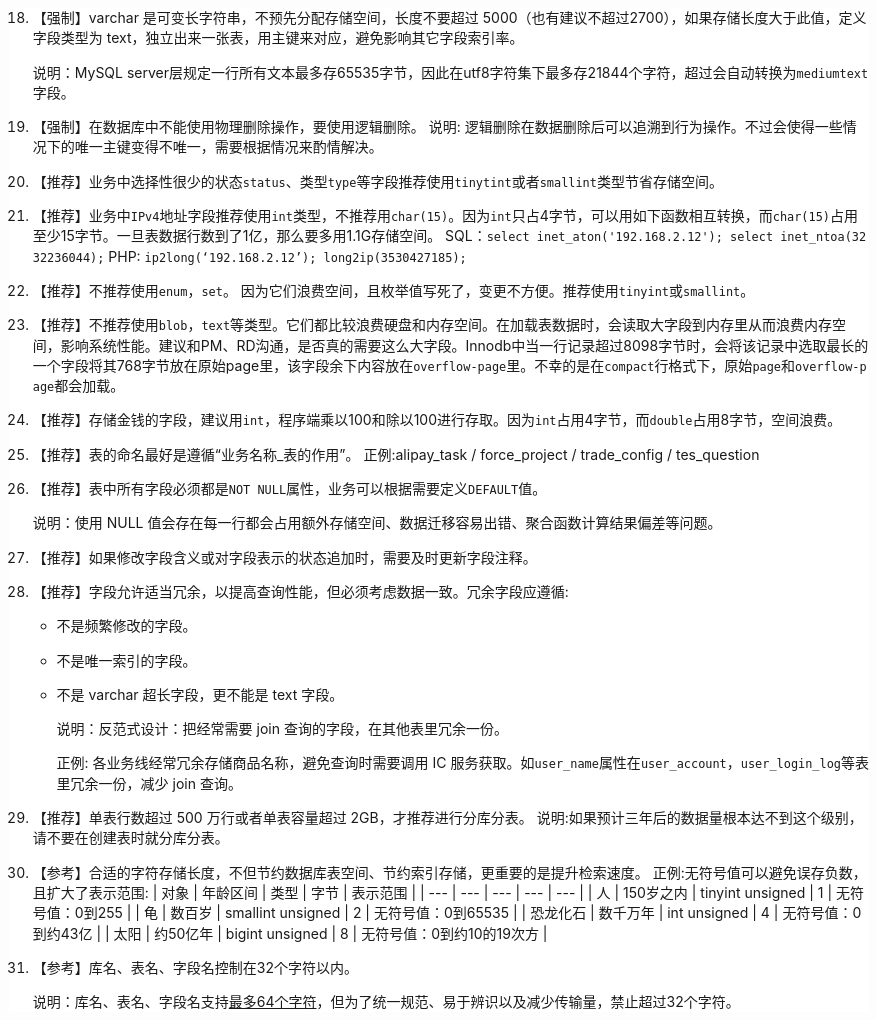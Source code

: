 18. 【强制】varchar 是可变长字符串，不预先分配存储空间，长度不要超过 5000（也有建议不超过2700），如果存储长度大于此值，定义字段类型为 text，独立出来一张表，用主键来对应，避免影响其它字段索引率。

    说明：MySQL server层规定一行所有文本最多存65535字节，因此在utf8字符集下最多存21844个字符，超过会自动转换为`mediumtext`字段。

19. 【强制】在数据库中不能使用物理删除操作，要使用逻辑删除。
    说明: 逻辑删除在数据删除后可以追溯到行为操作。不过会使得一些情况下的唯一主键变得不唯一，需要根据情况来酌情解决。

20. 【推荐】业务中选择性很少的状态`status`、类型`type`等字段推荐使用`tinytint`或者`smallint`类型节省存储空间。

21. 【推荐】业务中`IPv4`地址字段推荐使用`int`类型，不推荐用`char(15)`。因为`int`只占4字节，可以用如下函数相互转换，而`char(15)`占用至少15字节。一旦表数据行数到了1亿，那么要多用1.1G存储空间。 SQL：`select inet_aton('192.168.2.12'); select inet_ntoa(3232236044);` PHP: `ip2long(‘192.168.2.12’); long2ip(3530427185);`

22. 【推荐】不推荐使用`enum`，`set`。 因为它们浪费空间，且枚举值写死了，变更不方便。推荐使用`tinyint`或`smallint`。

23. 【推荐】不推荐使用`blob`，`text`等类型。它们都比较浪费硬盘和内存空间。在加载表数据时，会读取大字段到内存里从而浪费内存空间，影响系统性能。建议和PM、RD沟通，是否真的需要这么大字段。Innodb中当一行记录超过8098字节时，会将该记录中选取最长的一个字段将其768字节放在原始page里，该字段余下内容放在`overflow-page`里。不幸的是在`compact`行格式下，原始`page`和`overflow-page`都会加载。

24. 【推荐】存储金钱的字段，建议用`int`，程序端乘以100和除以100进行存取。因为`int`占用4字节，而`double`占用8字节，空间浪费。

25. 【推荐】表的命名最好是遵循“业务名称_表的作用”。
    正例:alipay_task / force_project / trade_config / tes_question

26. 【推荐】表中所有字段必须都是`NOT NULL`属性，业务可以根据需要定义`DEFAULT`值。

    说明：使用 NULL 值会存在每一行都会占用额外存储空间、数据迁移容易出错、聚合函数计算结果偏差等问题。

27. 【推荐】如果修改字段含义或对字段表示的状态追加时，需要及时更新字段注释。

28. 【推荐】字段允许适当冗余，以提高查询性能，但必须考虑数据一致。冗余字段应遵循:

    - 不是频繁修改的字段。

    - 不是唯一索引的字段。

    - 不是 varchar 超长字段，更不能是 text 字段。

      说明：反范式设计：把经常需要 join 查询的字段，在其他表里冗余一份。

      正例: 各业务线经常冗余存储商品名称，避免查询时需要调用 IC 服务获取。如`user_name`属性在`user_account`，`user_login_log`等表里冗余一份，减少 join 查询。

29. 【推荐】单表行数超过 500 万行或者单表容量超过 2GB，才推荐进行分库分表。
    说明:如果预计三年后的数据量根本达不到这个级别，请不要在创建表时就分库分表。

30. 【参考】合适的字符存储长度，不但节约数据库表空间、节约索引存储，更重要的是提升检索速度。 正例:无符号值可以避免误存负数，且扩大了表示范围:
    | 对象 | 年龄区间 | 类型 | 字节 | 表示范围 |
    | --- | --- | --- | --- | --- |
    | 人 | 150岁之内 | tinyint unsigned | 1 | 无符号值：0到255 |
    | 龟 | 数百岁 | smallint unsigned | 2 | 无符号值：0到65535 |
    | 恐龙化石 | 数千万年 | int unsigned | 4 | 无符号值：0到约43亿 |
    | 太阳 | 约50亿年 | bigint unsigned | 8 | 无符号值：0到约10的19次方 |

31. 【参考】库名、表名、字段名控制在32个字符以内。

    说明：库名、表名、字段名支持[最多64个字符](https://dev.mysql.com/doc/refman/8.0/en/identifier-length.html)，但为了统一规范、易于辨识以及减少传输量，禁止超过32个字符。
